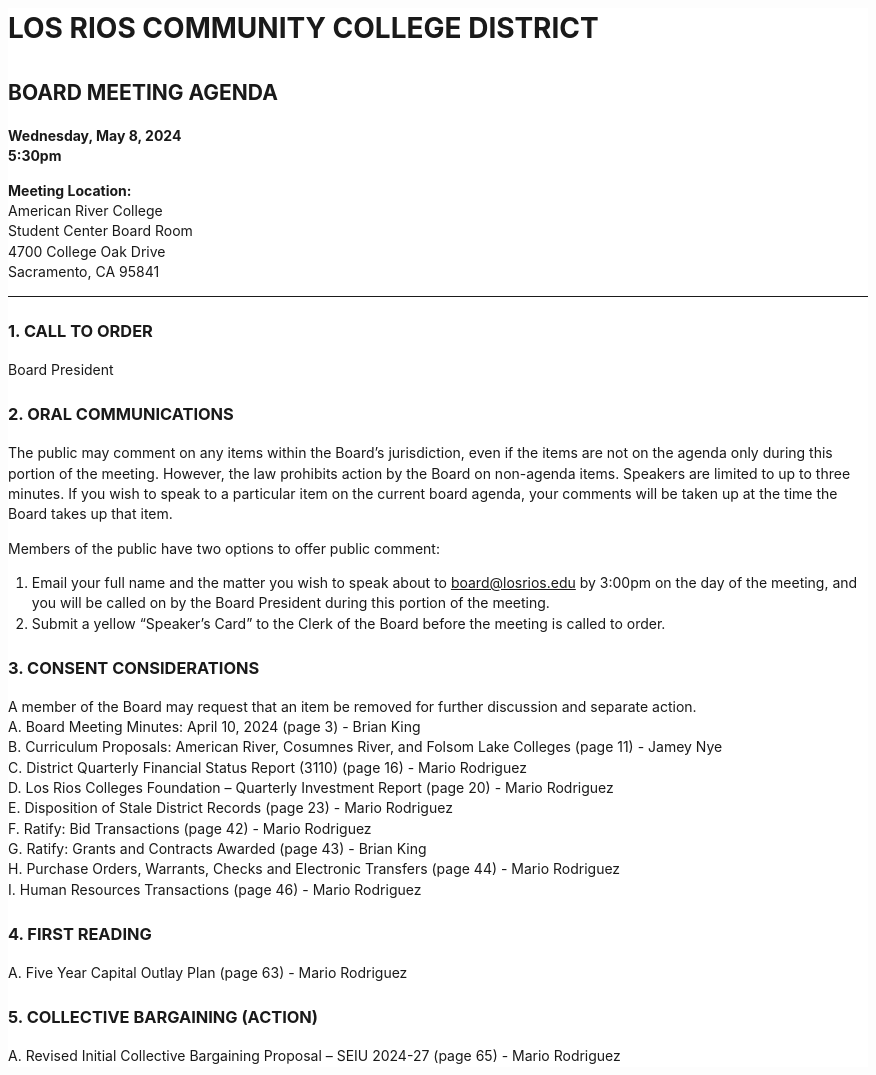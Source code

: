 
# LOS RIOS COMMUNITY COLLEGE DISTRICT

## BOARD MEETING AGENDA  
**Wednesday, May 8, 2024**  
**5:30pm**

**Meeting Location:**  
American River College  
Student Center Board Room  
4700 College Oak Drive  
Sacramento, CA 95841  

---

### 1. CALL TO ORDER  
Board President  

### 2. ORAL COMMUNICATIONS  
The public may comment on any items within the Board’s jurisdiction, even if the items are not on the agenda only during this portion of the meeting. However, the law prohibits action by the Board on non-agenda items. Speakers are limited to up to three minutes. If you wish to speak to a particular item on the current board agenda, your comments will be taken up at the time the Board takes up that item.

Members of the public have two options to offer public comment:  
1. Email your full name and the matter you wish to speak about to board@losrios.edu by 3:00pm on the day of the meeting, and you will be called on by the Board President during this portion of the meeting.  
2. Submit a yellow “Speaker’s Card” to the Clerk of the Board before the meeting is called to order.  

### 3. CONSENT CONSIDERATIONS  
A member of the Board may request that an item be removed for further discussion and separate action.  
A. Board Meeting Minutes: April 10, 2024 (page 3) - Brian King  
B. Curriculum Proposals: American River, Cosumnes River, and Folsom Lake Colleges (page 11) - Jamey Nye  
C. District Quarterly Financial Status Report (3110) (page 16) - Mario Rodriguez  
D. Los Rios Colleges Foundation – Quarterly Investment Report (page 20) - Mario Rodriguez  
E. Disposition of Stale District Records (page 23) - Mario Rodriguez  
F. Ratify: Bid Transactions (page 42) - Mario Rodriguez  
G. Ratify: Grants and Contracts Awarded (page 43) - Brian King  
H. Purchase Orders, Warrants, Checks and Electronic Transfers (page 44) - Mario Rodriguez  
I. Human Resources Transactions (page 46) - Mario Rodriguez  

### 4. FIRST READING  
A. Five Year Capital Outlay Plan (page 63) - Mario Rodriguez  

### 5. COLLECTIVE BARGAINING (ACTION)  
A. Revised Initial Collective Bargaining Proposal – SEIU 2024-27 (page 65) - Mario Rodriguez  
